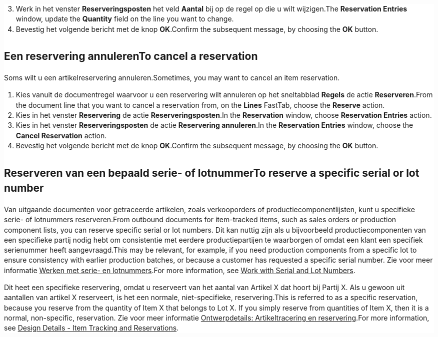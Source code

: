 3. <span data-ttu-id="6fa7d-154">Werk in het venster **Reserveringsposten** het veld **Aantal** bij op de regel op die u wilt wijzigen.</span><span class="sxs-lookup"><span data-stu-id="6fa7d-154">The **Reservation Entries** window, update the **Quantity** field on the line you want to change.</span></span>
4. <span data-ttu-id="6fa7d-155">Bevestig het volgende bericht met de knop **OK**.</span><span class="sxs-lookup"><span data-stu-id="6fa7d-155">Confirm the subsequent message, by choosing the **OK** button.</span></span>

## <a name="to-cancel-a-reservation"></a><span data-ttu-id="6fa7d-156">Een reservering annuleren</span><span class="sxs-lookup"><span data-stu-id="6fa7d-156">To cancel a reservation</span></span>  
<span data-ttu-id="6fa7d-157">Soms wilt u een artikelreservering annuleren.</span><span class="sxs-lookup"><span data-stu-id="6fa7d-157">Sometimes, you may want to cancel an item reservation.</span></span>   
1. <span data-ttu-id="6fa7d-158">Kies vanuit de documentregel waarvoor u een reservering wilt annuleren op het sneltabblad **Regels** de actie **Reserveren**.</span><span class="sxs-lookup"><span data-stu-id="6fa7d-158">From the document line that you want to cancel a reservation from, on the **Lines** FastTab, choose the **Reserve** action.</span></span>  
2. <span data-ttu-id="6fa7d-159">Kies in het venster **Reservering** de actie **Reserveringsposten**.</span><span class="sxs-lookup"><span data-stu-id="6fa7d-159">In the **Reservation** window, choose **Reservation Entries** action.</span></span>  
3.  <span data-ttu-id="6fa7d-160">Kies in het venster **Reserveringsposten** de actie **Reservering annuleren**.</span><span class="sxs-lookup"><span data-stu-id="6fa7d-160">In the **Reservation Entries** window, choose the **Cancel Reservation** action.</span></span>  
4.  <span data-ttu-id="6fa7d-161">Bevestig het volgende bericht met de knop **OK**.</span><span class="sxs-lookup"><span data-stu-id="6fa7d-161">Confirm the subsequent message, by choosing the **OK** button.</span></span>  

## <a name="to-reserve-a-specific-serial-or-lot-number"></a><span data-ttu-id="6fa7d-162">Reserveren van een bepaald serie- of lotnummer</span><span class="sxs-lookup"><span data-stu-id="6fa7d-162">To reserve a specific serial or lot number</span></span>  
<span data-ttu-id="6fa7d-163">Van uitgaande documenten voor getraceerde artikelen, zoals verkooporders of productiecomponentlijsten, kunt u specifieke serie- of lotnummers reserveren.</span><span class="sxs-lookup"><span data-stu-id="6fa7d-163">From outbound documents for item-tracked items, such as sales orders or production component lists, you can reserve specific serial or lot numbers.</span></span> <span data-ttu-id="6fa7d-164">Dit kan nuttig zijn als u bijvoorbeeld productiecomponenten van een specifieke partij nodig hebt om consistentie met eerdere productiepartijen te waarborgen of omdat een klant een specifiek serienummer heeft aangevraagd.</span><span class="sxs-lookup"><span data-stu-id="6fa7d-164">This may be relevant, for example, if you need production components from a specific lot to ensure consistency with earlier production batches, or because a customer has requested a specific serial number.</span></span> <span data-ttu-id="6fa7d-165">Zie voor meer informatie [Werken met serie- en lotnummers](inventory-how-work-item-tracking.md).</span><span class="sxs-lookup"><span data-stu-id="6fa7d-165">For more information, see [Work with Serial and Lot Numbers](inventory-how-work-item-tracking.md).</span></span>

<span data-ttu-id="6fa7d-166">Dit heet een specifieke reservering, omdat u reserveert van het aantal van Artikel X dat hoort bij Partij X. Als u gewoon uit aantallen van artikel X reserveert, is het een normale, niet-specifieke, reservering.</span><span class="sxs-lookup"><span data-stu-id="6fa7d-166">This is referred to as a specific reservation, because you reserve from the quantity of  Item X that belongs to Lot X. If you simply reserve from quantities of Item X, then it is a normal, non-specific, reservation.</span></span> <span data-ttu-id="6fa7d-167">Zie voor meer informatie [Ontwerpdetails: Artikeltracering en reservering](design-details-item-tracking-and-reservations.md).</span><span class="sxs-lookup"><span data-stu-id="6fa7d-167">For more information, see [Design Details - Item Tracking and Reservations](design-details-item-tracking-and-reservations.md).</span></span>

